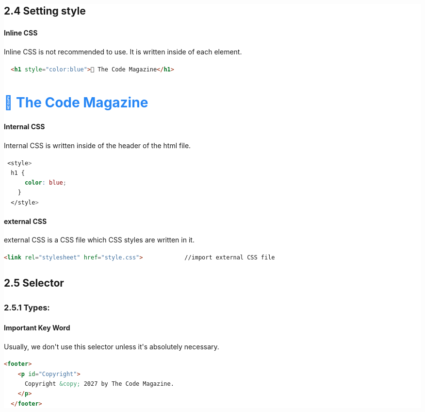 

## 2.4 Setting style 

#### Inline CSS

Inline CSS is not recommended to use. It is written inside of each element.

```HTML
  <h1 style="color:blue">📘 The Code Magazine</h1>
```



 <h1 style="color:RGB(40,135,245)">📘 The Code Magazine</h1>



#### Internal CSS

Internal CSS is written inside of the header of the html file.

```CSS
 <style>
  h1 {
      color: blue;
    } 
  </style>
```





#### external CSS

external CSS is a CSS file which CSS styles are written in it.

```HTML
<link rel="stylesheet" href="style.css">			//import external CSS file
```



## 2.5 Selector

### 2.5.1 Types:

#### Important  Key  Word

Usually, we don't use this selector unless it's absolutely necessary.

```HTML
<footer>
    <p id="Copyright">
      Copyright &copy; 2027 by The Code Magazine.
    </p>
  </footer>
```

